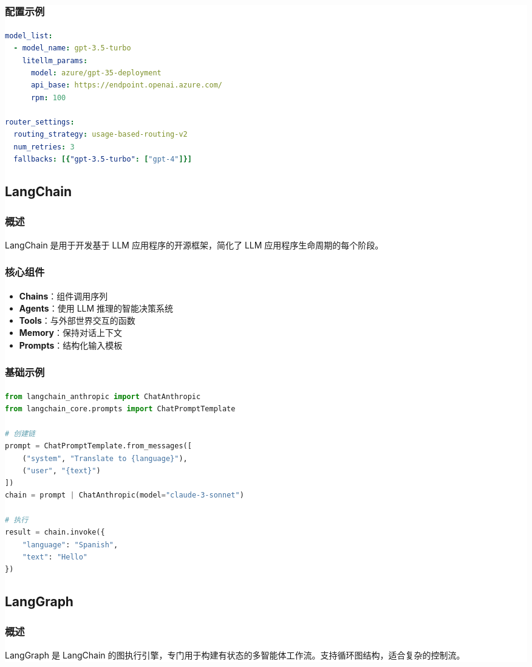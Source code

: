### 配置示例
```yaml
model_list:
  - model_name: gpt-3.5-turbo
    litellm_params:
      model: azure/gpt-35-deployment
      api_base: https://endpoint.openai.azure.com/
      rpm: 100

router_settings:
  routing_strategy: usage-based-routing-v2
  num_retries: 3
  fallbacks: [{"gpt-3.5-turbo": ["gpt-4"]}]
```

## LangChain

### 概述
LangChain 是用于开发基于 LLM 应用程序的开源框架，简化了 LLM 应用程序生命周期的每个阶段。

### 核心组件
- **Chains**：组件调用序列
- **Agents**：使用 LLM 推理的智能决策系统
- **Tools**：与外部世界交互的函数
- **Memory**：保持对话上下文
- **Prompts**：结构化输入模板

### 基础示例
```python
from langchain_anthropic import ChatAnthropic
from langchain_core.prompts import ChatPromptTemplate

# 创建链
prompt = ChatPromptTemplate.from_messages([
    ("system", "Translate to {language}"),
    ("user", "{text}")
])
chain = prompt | ChatAnthropic(model="claude-3-sonnet")

# 执行
result = chain.invoke({
    "language": "Spanish",
    "text": "Hello"
})
```

## LangGraph

### 概述
LangGraph 是 LangChain 的图执行引擎，专门用于构建有状态的多智能体工作流。支持循环图结构，适合复杂的控制流。
